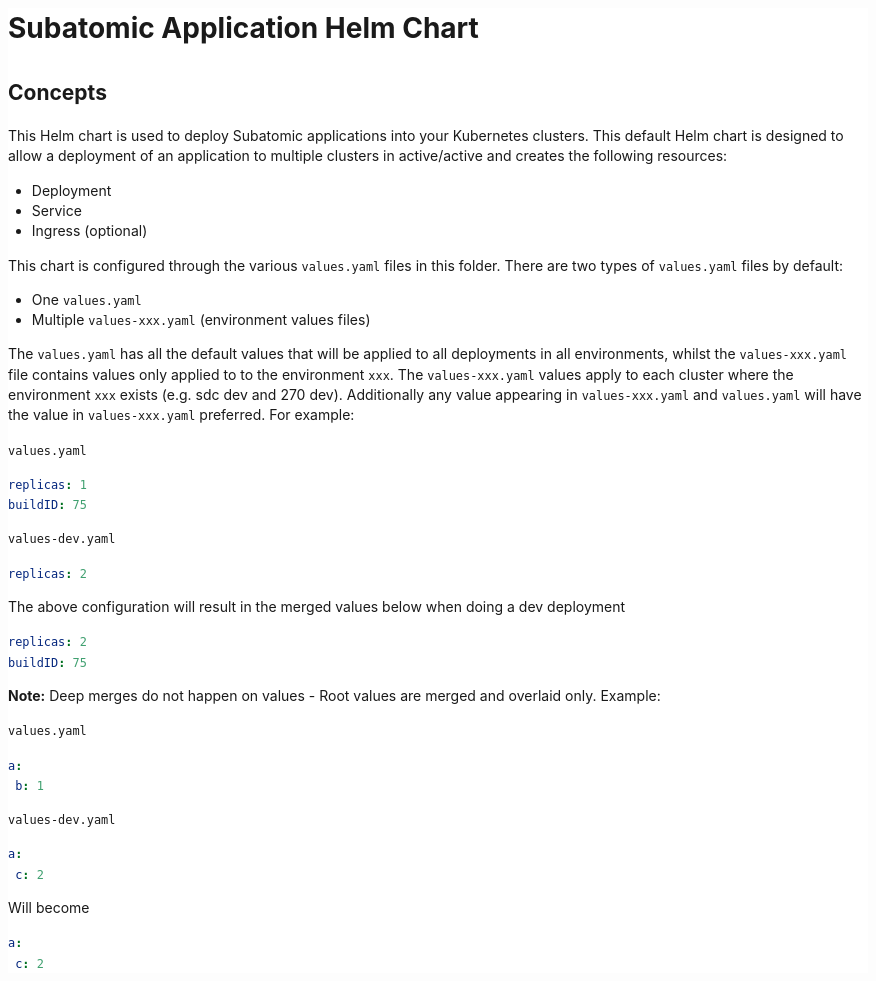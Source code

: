 # Subatomic Application Helm Chart

## Concepts
This Helm chart is used to deploy Subatomic applications into your Kubernetes clusters.
This default Helm chart is designed to allow a deployment of an application to multiple clusters 
in active/active and creates the following resources:
 - Deployment
 - Service
 - Ingress (optional)

This chart is configured through the various `values.yaml` files in this folder. There are two
types of `values.yaml` files by default:

 - One `values.yaml`
 - Multiple `values-xxx.yaml` (environment values files)
 
The `values.yaml` has all the default values that will be applied to all deployments in all
environments, whilst the `values-xxx.yaml` file contains values only applied to to the 
environment `xxx`. The `values-xxx.yaml` values apply to each cluster where the environment 
`xxx` exists (e.g. sdc dev and 270 dev). Additionally any value appearing in `values-xxx.yaml`
 and `values.yaml` will have the value in `values-xxx.yaml` preferred. For example:
 
`values.yaml`
```yaml
replicas: 1
buildID: 75
```

`values-dev.yaml`
```yaml
replicas: 2
```

The above configuration will result in the merged values below when doing a dev deployment
```yaml
replicas: 2
buildID: 75
```

**Note:** Deep merges do not happen on values - Root values are merged and overlaid only.
Example:

`values.yaml`
```yaml
a:
 b: 1
```

`values-dev.yaml`
```yaml
a:
 c: 2
```

Will become 
```yaml
a:
 c: 2
```
